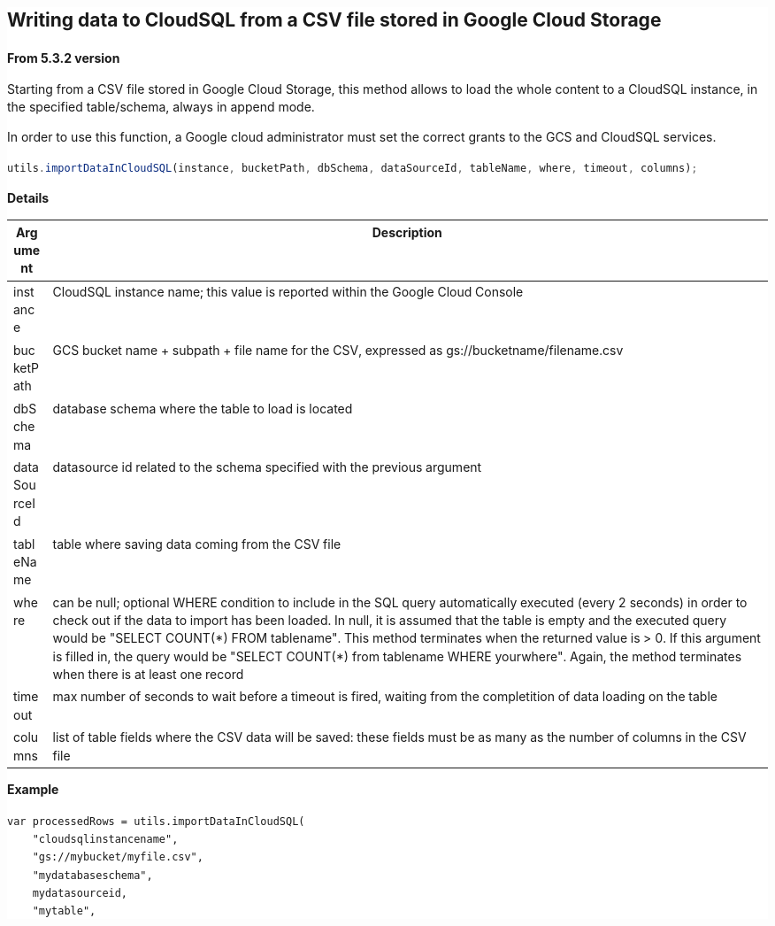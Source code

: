 ## Writing data to CloudSQL from a CSV file stored in Google Cloud Storage <a href="#getcsvcontent" id="getcsvcontent"></a>

**From 5.3.2 version**

Starting from a CSV file stored in Google Cloud Storage, this method allows to load the whole content to a CloudSQL instance, in the specified table/schema, always in append mode.

In order to use this function, a Google cloud administrator must set the correct grants to the GCS and CloudSQL services.

```javascript
utils.importDataInCloudSQL(instance, bucketPath, dbSchema, dataSourceId, tableName, where, timeout, columns);
```

**Details**

| Argument     | Description                                                                                                                                                                                                                                                                                                                                                                                                                                                                                                          |
| ------------ | -------------------------------------------------------------------------------------------------------------------------------------------------------------------------------------------------------------------------------------------------------------------------------------------------------------------------------------------------------------------------------------------------------------------------------------------------------------------------------------------------------------------- |
| instance     | CloudSQL instance name; this value is reported within the Google Cloud Console                                                                                                                                                                                                                                                                                                                                                                                                                                       |
| bucketPath   | GCS bucket name + subpath + file name for the CSV, expressed as gs://bucketname/filename.csv                                                                                                                                                                                                                                                                                                                                                                                                                         |
| dbSchema     | database schema where the table to load is located                                                                                                                                                                                                                                                                                                                                                                                                                                                                   |
| dataSourceId | datasource id related to the schema specified with the previous argument                                                                                                                                                                                                                                                                                                                                                                                                                                             |
| tableName    | table where saving data coming from the CSV file                                                                                                                                                                                                                                                                                                                                                                                                                                                                     |
| where        | can be null; optional WHERE condition to include in the SQL query automatically executed (every 2 seconds) in order to check out if the data to import has been loaded. In null, it is assumed that the table is empty and the executed query would be "SELECT COUNT(\*) FROM tablename". This method terminates when the returned value is > 0. If this argument is filled in, the query would be "SELECT COUNT(\*) from tablename WHERE yourwhere". Again, the method terminates when there is at least one record |
| timeout      | max number of seconds to wait before a timeout is fired, waiting from the completition of data loading on the table                                                                                                                                                                                                                                                                                                                                                                                                  |
| columns      | list of table fields where the CSV data will be saved: these fields must be as many as the number of columns in the CSV file                                                                                                                                                                                                                                                                                                                                                                                         |

**Example**

```
var processedRows = utils.importDataInCloudSQL(
    "cloudsqlinstancename",
    "gs://mybucket/myfile.csv",
    "mydatabaseschema",
    mydatasourceid,
    "mytable",
```